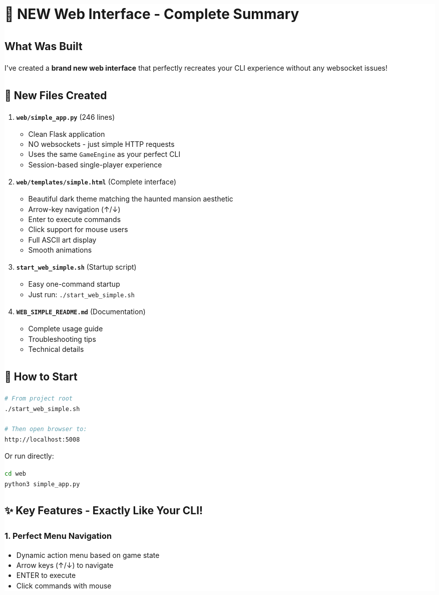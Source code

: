 # 🎉 NEW Web Interface - Complete Summary

## What Was Built

I've created a **brand new web interface** that perfectly recreates your CLI experience without any websocket issues!

## 📁 New Files Created

1. **`web/simple_app.py`** (246 lines)
   - Clean Flask application
   - NO websockets - just simple HTTP requests
   - Uses the same `GameEngine` as your perfect CLI
   - Session-based single-player experience

2. **`web/templates/simple.html`** (Complete interface)
   - Beautiful dark theme matching the haunted mansion aesthetic
   - Arrow-key navigation (↑/↓)
   - Enter to execute commands
   - Click support for mouse users
   - Full ASCII art display
   - Smooth animations

3. **`start_web_simple.sh`** (Startup script)
   - Easy one-command startup
   - Just run: `./start_web_simple.sh`

4. **`WEB_SIMPLE_README.md`** (Documentation)
   - Complete usage guide
   - Troubleshooting tips
   - Technical details

## 🚀 How to Start

```bash
# From project root
./start_web_simple.sh

# Then open browser to:
http://localhost:5008
```

Or run directly:
```bash
cd web
python3 simple_app.py
```

## ✨ Key Features - Exactly Like Your CLI!

### 1. **Perfect Menu Navigation**
- Dynamic action menu based on game state
- Arrow keys (↑/↓) to navigate
- ENTER to execute
- Click commands with mouse
